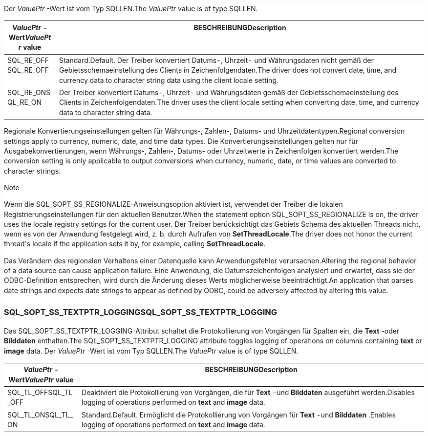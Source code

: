  <span data-ttu-id="fe657-164">Der *ValuePtr* -Wert ist vom Typ SQLLEN.</span><span class="sxs-lookup"><span data-stu-id="fe657-164">The *ValuePtr* value is of type SQLLEN.</span></span>  
  
|<span data-ttu-id="fe657-165">*ValuePtr* -Wert</span><span class="sxs-lookup"><span data-stu-id="fe657-165">*ValuePtr* value</span></span>|<span data-ttu-id="fe657-166">BESCHREIBUNG</span><span class="sxs-lookup"><span data-stu-id="fe657-166">Description</span></span>|  
|----------------------|-----------------|  
|<span data-ttu-id="fe657-167">SQL_RE_OFF</span><span class="sxs-lookup"><span data-stu-id="fe657-167">SQL_RE_OFF</span></span>|<span data-ttu-id="fe657-168">Standard.</span><span class="sxs-lookup"><span data-stu-id="fe657-168">Default.</span></span> <span data-ttu-id="fe657-169">Der Treiber konvertiert Datums-, Uhrzeit- und Währungsdaten nicht gemäß der Gebietsschemaeinstellung des Clients in Zeichenfolgendaten.</span><span class="sxs-lookup"><span data-stu-id="fe657-169">The driver does not convert date, time, and currency data to character string data using the client locale setting.</span></span>|  
|<span data-ttu-id="fe657-170">SQL_RE_ON</span><span class="sxs-lookup"><span data-stu-id="fe657-170">SQL_RE_ON</span></span>|<span data-ttu-id="fe657-171">Der Treiber konvertiert Datums-, Uhrzeit- und Währungsdaten gemäß der Gebietsschemaeinstellung des Clients in Zeichenfolgendaten.</span><span class="sxs-lookup"><span data-stu-id="fe657-171">The driver uses the client locale setting when converting date, time, and currency data to character string data.</span></span>|  
  
 <span data-ttu-id="fe657-172">Regionale Konvertierungseinstellungen gelten für Währungs-, Zahlen-, Datums- und Uhrzeitdatentypen.</span><span class="sxs-lookup"><span data-stu-id="fe657-172">Regional conversion settings apply to currency, numeric, date, and time data types.</span></span> <span data-ttu-id="fe657-173">Die Konvertierungseinstellungen gelten nur für Ausgabekonvertierungen, wenn Währungs-, Zahlen-, Datums- oder Uhrzeitwerte in Zeichenfolgen konvertiert werden.</span><span class="sxs-lookup"><span data-stu-id="fe657-173">The conversion setting is only applicable to output conversions when currency, numeric, date, or time values are converted to character strings.</span></span>  
  
> [!NOTE]  
>  <span data-ttu-id="fe657-174">Wenn die SQL_SOPT_SS_REGIONALIZE-Anweisungsoption aktiviert ist, verwendet der Treiber die lokalen Registrierungseinstellungen für den aktuellen Benutzer.</span><span class="sxs-lookup"><span data-stu-id="fe657-174">When the statement option SQL_SOPT_SS_REGIONALIZE is on, the driver uses the locale registry settings for the current user.</span></span> <span data-ttu-id="fe657-175">Der Treiber berücksichtigt das Gebiets Schema des aktuellen Threads nicht, wenn es von der Anwendung festgelegt wird, z. b. durch Aufrufen von **SetThreadLocale**.</span><span class="sxs-lookup"><span data-stu-id="fe657-175">The driver does not honor the current thread's locale if the application sets it by, for example, calling **SetThreadLocale**.</span></span>  
  
 <span data-ttu-id="fe657-176">Das Verändern des regionalen Verhaltens einer Datenquelle kann Anwendungsfehler verursachen.</span><span class="sxs-lookup"><span data-stu-id="fe657-176">Altering the regional behavior of a data source can cause application failure.</span></span> <span data-ttu-id="fe657-177">Eine Anwendung, die Datumszeichenfolgen analysiert und erwartet, dass sie der ODBC-Definition entsprechen, wird durch die Änderung dieses Werts möglicherweise beeinträchtigt.</span><span class="sxs-lookup"><span data-stu-id="fe657-177">An application that parses date strings and expects date strings to appear as defined by ODBC, could be adversely affected by altering this value.</span></span>  
  
### <a name="sql_sopt_ss_textptr_logging"></a><span data-ttu-id="fe657-178">SQL_SOPT_SS_TEXTPTR_LOGGING</span><span class="sxs-lookup"><span data-stu-id="fe657-178">SQL_SOPT_SS_TEXTPTR_LOGGING</span></span>  
 <span data-ttu-id="fe657-179">Das SQL_SOPT_SS_TEXTPTR_LOGGING-Attribut schaltet die Protokollierung von Vorgängen für Spalten ein, die **Text** -oder **Bilddaten** enthalten.</span><span class="sxs-lookup"><span data-stu-id="fe657-179">The SQL_SOPT_SS_TEXTPTR_LOGGING attribute toggles logging of operations on columns containing **text** or **image** data.</span></span> <span data-ttu-id="fe657-180">Der *ValuePtr* -Wert ist vom Typ SQLLEN.</span><span class="sxs-lookup"><span data-stu-id="fe657-180">The *ValuePtr* value is of type SQLLEN.</span></span>  
  
|<span data-ttu-id="fe657-181">*ValuePtr* -Wert</span><span class="sxs-lookup"><span data-stu-id="fe657-181">*ValuePtr* value</span></span>|<span data-ttu-id="fe657-182">BESCHREIBUNG</span><span class="sxs-lookup"><span data-stu-id="fe657-182">Description</span></span>|  
|----------------------|-----------------|  
|<span data-ttu-id="fe657-183">SQL_TL_OFF</span><span class="sxs-lookup"><span data-stu-id="fe657-183">SQL_TL_OFF</span></span>|<span data-ttu-id="fe657-184">Deaktiviert die Protokollierung von Vorgängen, die für **Text** -und **Bilddaten** ausgeführt werden.</span><span class="sxs-lookup"><span data-stu-id="fe657-184">Disables logging of operations performed on **text** and **image** data.</span></span>|  
|<span data-ttu-id="fe657-185">SQL_TL_ON</span><span class="sxs-lookup"><span data-stu-id="fe657-185">SQL_TL_ON</span></span>|<span data-ttu-id="fe657-186">Standard.</span><span class="sxs-lookup"><span data-stu-id="fe657-186">Default.</span></span> <span data-ttu-id="fe657-187">Ermöglicht die Protokollierung von Vorgängen für **Text** -und **Bilddaten** .</span><span class="sxs-lookup"><span data-stu-id="fe657-187">Enables logging of operations performed on **text** and **image** data.</span></span>|  
  